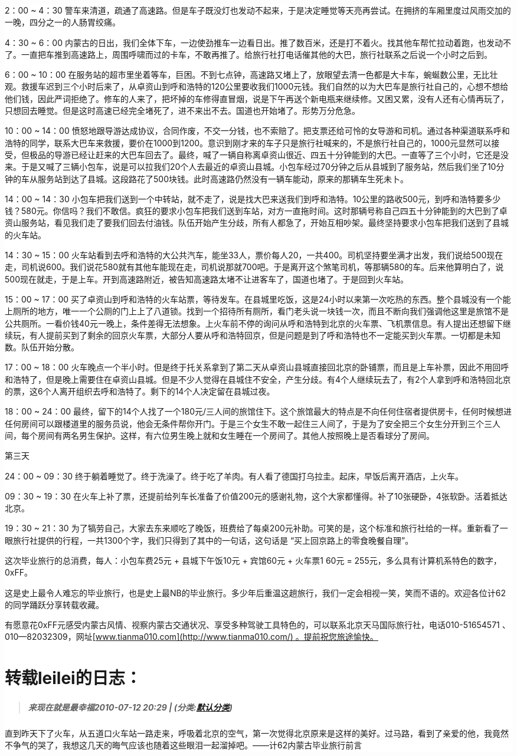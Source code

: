 2：00 ~ 4：30 警车来清道，疏通了高速路。但是车子既没灯也发动不起来，于是决定睡觉等天亮再尝试。在拥挤的车厢里度过风雨交加的一晚，四分之一的人肠胃绞痛。

4：30 ~ 6：00 内蒙古的日出，我们全体下车，一边使劲推车一边看日出。推了数百米，还是打不着火。找其他车帮忙拉动着跑，也发动不了。一直把车推到高速路上，周围呼啸而过的卡车，不敢再推了。给旅行社打电话催其他的大巴，旅行社联系之后说一个小时之后到。

6：00 ~ 10：00 在服务站的超市里坐着等车，巨困。不到七点钟，高速路又堵上了，放眼望去清一色都是大卡车，蜿蜒数公里，无比壮观。救援车迟到三个小时后来了，从卓资山到呼和浩特的120公里要收我们1000元钱。我们自然的以为大巴车是旅行社自己的，心想不想给他们钱，因此严词拒绝了。修车的人来了，把坏掉的车修得直冒烟，说是下午再送个新电瓶来继续修。又困又累，没有人还有心情再玩了，只想回去睡觉。但是这时高速已经完全堵死了，进不来出不去。国道也开始堵了。形势万分危急。

10：00 ~ 14：00 愤怒地跟导游达成协议，合同作废，不交一分钱，也不索赔了。把支票还给可怜的女导游和司机。通过各种渠道联系呼和浩特的同学，联系大巴车来救援，要价在1000到1200。意识到刚才来的车子只是旅行社喊来的，不是旅行社自己的，1000元显然可以接受，但极品的导游已经让赶来的大巴车回去了。最终，喊了一辆自称离卓资山很近、四五十分钟能到的大巴。一直等了三个小时，它还是没来。于是又喊了三辆小包车，说是可以拉我们20个人去最近的卓资山县城。小包车经过70分钟之后从县城到了服务站，然后我们坐了10分钟的车从服务站到达了县城。这段路花了500块钱。此时高速路仍然没有一辆车能动，原来的那辆车生死未卜。

14：00 ~ 14：30 小包车把我们送到一个中转站，就不走了，说是找大巴来送我们到呼和浩特。10公里的路收500元，到呼和浩特要多少钱？580元。你信吗？我们不敢信。疯狂的要求小包车把我们送到车站，对方一直拖时间。这时那辆号称自己四五十分钟能到的大巴到了卓资山服务站，看见我们走了要我们回去付油钱。队伍开始产生分歧，所有人都急了，开始互相吵架。最终坚持要求小包车把我们送到了县城的火车站。

14：30 ~ 15：00 火车站看到去呼和浩特的大公共汽车，能坐33人，票价每人20，一共400。司机坚持要坐满才出发，我们说给500现在走，司机说600。我们说花580就有其他车能现在走，司机说那就700吧。于是离开这个煞笔司机，等那辆580的车。后来他算明白了，说500现在就走，于是上车。开到高速路附近，被告知高速路太堵不让进客车了，国道也堵了。于是回到火车站。

15：00 ~ 17：00 买了卓资山到呼和浩特的火车站票，等待发车。在县城里吃饭，这是24小时以来第一次吃热的东西。整个县城没有一个能上厕所的地方，唯一一个公厕的门上上了八道锁。找到一个招待所有厕所，看门老头说一块钱一次，而且不断向我们强调他这里是旅馆不是公共厕所。一看价钱40元一晚上，条件差得无法想象。上火车前不停的询问从呼和浩特到北京的火车票、飞机票信息。有人提出还想留下继续玩，有人提前买到了剩余的回京火车票，大部分人要从呼和浩特回京，但是问题是到了呼和浩特也不一定能买到火车票。一切都是未知数。队伍开始分散。

17：00 ~ 18：00 火车晚点一个半小时。但是终于托关系拿到了第二天从卓资山县城直接回北京的卧铺票，而且是上车补票，因此不用回呼和浩特了，但是晚上需要住在卓资山县城。但是不少人觉得在县城住不安全，产生分歧。有4个人继续玩去了，有2个人拿到呼和浩特回北京的票，这6个人离开组织去呼和浩特了。剩下的14个人决定留在县城过夜。

18：00 ~ 24：00 最终，留下的14个人找了一个180元/三人间的旅馆住下。这个旅馆最大的特点是不向任何住宿者提供房卡，任何时候想进任何房间可以跟楼道里的服务员说，他会无条件帮你开门。于是三个女生不敢一起住三人间了，于是为了安全把三个女生分开到三个三人间，每个房间有两名男生保护。这样，有六位男生晚上就和女生睡在一个房间了。其他人按照晚上是否看球分了房间。

第三天

24：00 ~ 09：30 终于躺着睡觉了。终于洗澡了。终于吃了羊肉。有人看了德国打乌拉圭。起床，早饭后离开酒店，上火车。

09：30 ~ 19：30 在火车上补了票，还提前给列车长准备了价值200元的感谢礼物，这个大家都懂得。补了10张硬卧，4张软卧。活着抵达北京。

19：30 ~ 21：30 为了犒劳自己，大家去东来顺吃了晚饭，班费给了每桌200元补助。可笑的是，这个标准和旅行社给的一样。重新看了一眼旅行社提供的行程，一共1300个字，我们只得到了其中的一句话，这句话是 “买上回京路上的零食晚餐自理”。

这次毕业旅行的总消费，每人：小包车费25元 + 县城下午饭10元 + 宾馆60元 + 火车票1
60元 = 255元，多么具有计算机系特色的数字，0xFF。

这是史上最令人难忘的毕业旅行，也是史上最NB的毕业旅行。多少年后重温这趟旅行，我们一定会相视一笑，笑而不语的。欢迎各位计62的同学踊跃分享转载收藏。

有愿意花0xFF元感受内蒙古风情、视察内蒙古交通状况、享受多种驾驶工具特色的，可以联系北京天马国际旅行社，电话010-51654571 、010—82032309，网址[www.tianma010.com](http://www.tianma010.com/) 。提前祝您旅途愉快。

# **转载leilei的日志：**

> 

> 
> ##### **来现在就是最幸福**2010-07-12 20:29 | (分类:[默认分类](http://blog.renren.com/blog/228585497/friends?categoryId=0))
> 
> 
直到昨天下了火车，从五道口火车站一路走来，呼吸着北京的空气，第一次觉得北京原来是这样的美好。过马路，看到了亲爱的他，我竟然不争气的哭了，我想这几天的晦气应该也随着这些眼泪一起溜掉吧。——计62内蒙古毕业旅行前言
